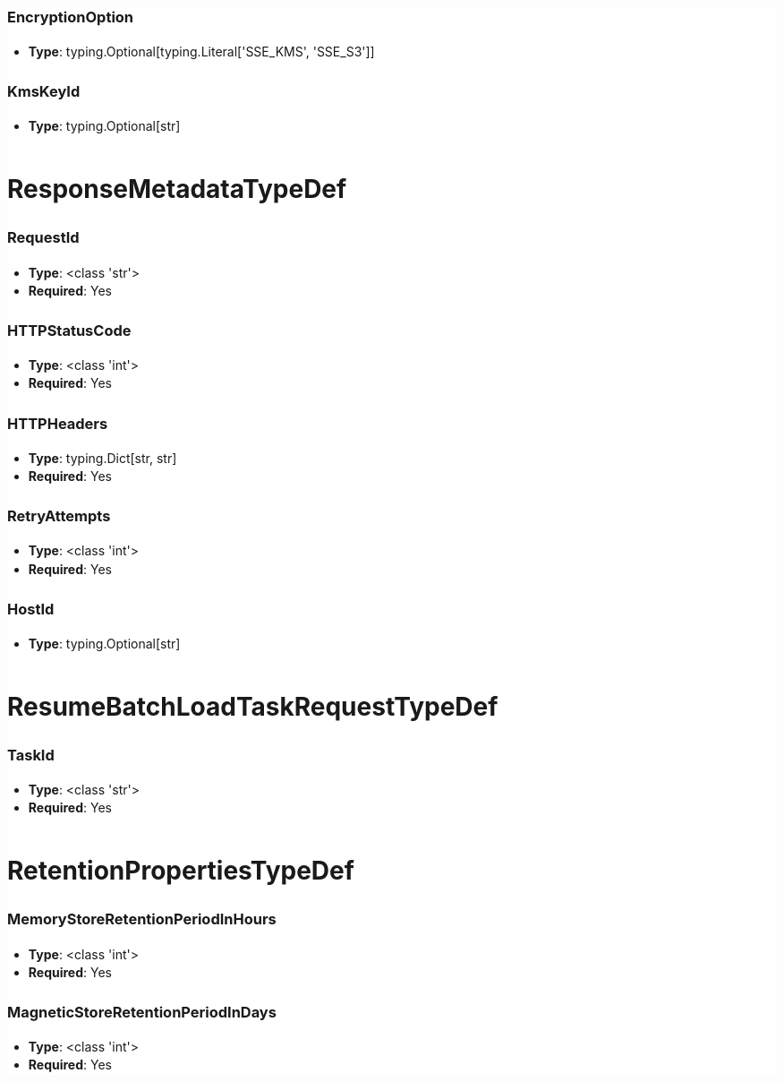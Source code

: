 ### EncryptionOption
- **Type**: typing.Optional[typing.Literal['SSE_KMS', 'SSE_S3']]

### KmsKeyId
- **Type**: typing.Optional[str]


# ResponseMetadataTypeDef

### RequestId
- **Type**: <class 'str'>
- **Required**: Yes

### HTTPStatusCode
- **Type**: <class 'int'>
- **Required**: Yes

### HTTPHeaders
- **Type**: typing.Dict[str, str]
- **Required**: Yes

### RetryAttempts
- **Type**: <class 'int'>
- **Required**: Yes

### HostId
- **Type**: typing.Optional[str]


# ResumeBatchLoadTaskRequestTypeDef

### TaskId
- **Type**: <class 'str'>
- **Required**: Yes


# RetentionPropertiesTypeDef

### MemoryStoreRetentionPeriodInHours
- **Type**: <class 'int'>
- **Required**: Yes

### MagneticStoreRetentionPeriodInDays
- **Type**: <class 'int'>
- **Required**: Yes
